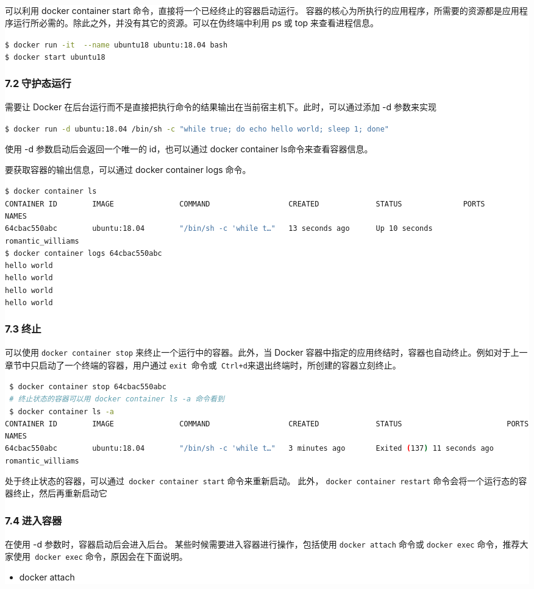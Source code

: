 可以利用 docker container start 命令，直接将一个已经终止的容器启动运行。
容器的核心为所执行的应用程序，所需要的资源都是应用程序运行所必需的。除此之外，并没有其它的资源。可以在伪终端中利用 ps 或 top 来查看进程信息。

```bash
$ docker run -it  --name ubuntu18 ubuntu:18.04 bash
$ docker start ubuntu18
```

### 7.2 守护态运行

需要让 Docker 在后台运行而不是直接把执行命令的结果输出在当前宿主机下。此时，可以通过添加 -d 参数来实现

```bash
$ docker run -d ubuntu:18.04 /bin/sh -c "while true; do echo hello world; sleep 1; done"
```

使用 -d 参数启动后会返回一个唯一的 id，也可以通过 docker container ls命令来查看容器信息。

要获取容器的输出信息，可以通过 docker container logs 命令。

```bash
$ docker container ls
CONTAINER ID        IMAGE               COMMAND                  CREATED             STATUS              PORTS               NAMES
64cbac550abc        ubuntu:18.04        "/bin/sh -c 'while t…"   13 seconds ago      Up 10 seconds                           romantic_williams
$ docker container logs 64cbac550abc
hello world
hello world
hello world
hello world
```

### 7.3 终止

可以使用 `docker container stop` 来终止一个运行中的容器。此外，当 Docker 容器中指定的应用终结时，容器也自动终止。例如对于上一章节中只启动了一个终端的容器，用户通过 `exit `命令或` Ctrl+d`来退出终端时，所创建的容器立刻终止。

```bash
 $ docker container stop 64cbac550abc
 # 终止状态的容器可以用 docker container ls -a 命令看到
 $ docker container ls -a
CONTAINER ID        IMAGE               COMMAND                  CREATED             STATUS                        PORTS               NAMES
64cbac550abc        ubuntu:18.04        "/bin/sh -c 'while t…"   3 minutes ago       Exited (137) 11 seconds ago                       romantic_williams
```

处于终止状态的容器，可以通过` docker container start` 命令来重新启动。
此外， `docker container restart` 命令会将一个运行态的容器终止，然后再重新启动它

### 7.4 进入容器

在使用 -d 参数时，容器启动后会进入后台。
某些时候需要进入容器进行操作，包括使用 `docker attach` 命令或 `docker exec` 命令，推荐大家使用` docker exec` 命令，原因会在下面说明。

* docker attach
